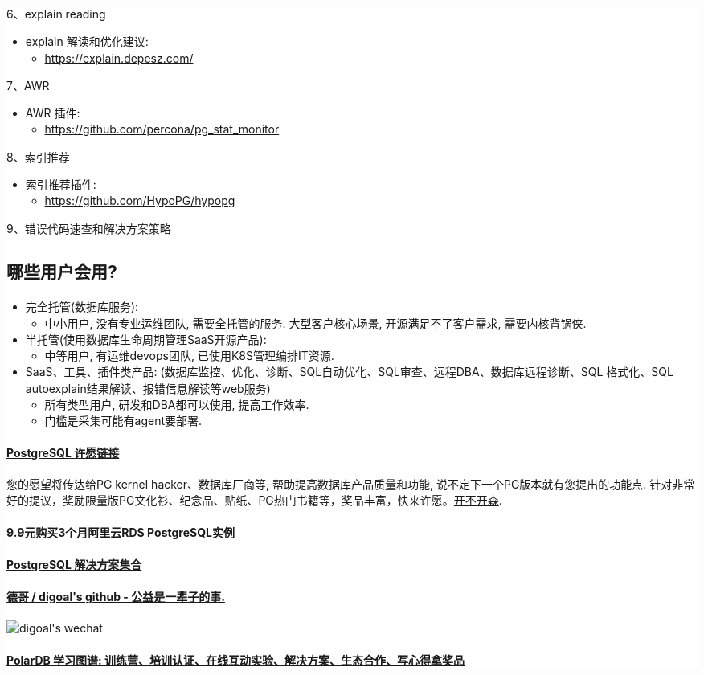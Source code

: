 6、explain reading    
- explain 解读和优化建议:    
    - https://explain.depesz.com/    
    
7、AWR    
- AWR 插件:    
    - https://github.com/percona/pg_stat_monitor    
    
8、索引推荐    
- 索引推荐插件:    
    - https://github.com/HypoPG/hypopg    
    
9、错误代码速查和解决方案策略    
    
    
    
    
## 哪些用户会用?     
    
- 完全托管(数据库服务):     
    - 中小用户, 没有专业运维团队, 需要全托管的服务. 大型客户核心场景, 开源满足不了客户需求, 需要内核背锅侠.     
- 半托管(使用数据库生命周期管理SaaS开源产品):     
    - 中等用户, 有运维devops团队, 已使用K8S管理编排IT资源.     
- SaaS、工具、插件类产品: (数据库监控、优化、诊断、SQL自动优化、SQL审查、远程DBA、数据库远程诊断、SQL 格式化、SQL autoexplain结果解读、报错信息解读等web服务)    
    - 所有类型用户, 研发和DBA都可以使用, 提高工作效率.     
    - 门槛是采集可能有agent要部署.  
      
  
#### [PostgreSQL 许愿链接](https://github.com/digoal/blog/issues/76 "269ac3d1c492e938c0191101c7238216")
您的愿望将传达给PG kernel hacker、数据库厂商等, 帮助提高数据库产品质量和功能, 说不定下一个PG版本就有您提出的功能点. 针对非常好的提议，奖励限量版PG文化衫、纪念品、贴纸、PG热门书籍等，奖品丰富，快来许愿。[开不开森](https://github.com/digoal/blog/issues/76 "269ac3d1c492e938c0191101c7238216").  
  
  
#### [9.9元购买3个月阿里云RDS PostgreSQL实例](https://www.aliyun.com/database/postgresqlactivity "57258f76c37864c6e6d23383d05714ea")
  
  
#### [PostgreSQL 解决方案集合](https://yq.aliyun.com/topic/118 "40cff096e9ed7122c512b35d8561d9c8")
  
  
#### [德哥 / digoal's github - 公益是一辈子的事.](https://github.com/digoal/blog/blob/master/README.md "22709685feb7cab07d30f30387f0a9ae")
  
  
![digoal's wechat](../pic/digoal_weixin.jpg "f7ad92eeba24523fd47a6e1a0e691b59")
  
  
#### [PolarDB 学习图谱: 训练营、培训认证、在线互动实验、解决方案、生态合作、写心得拿奖品](https://www.aliyun.com/database/openpolardb/activity "8642f60e04ed0c814bf9cb9677976bd4")
  
